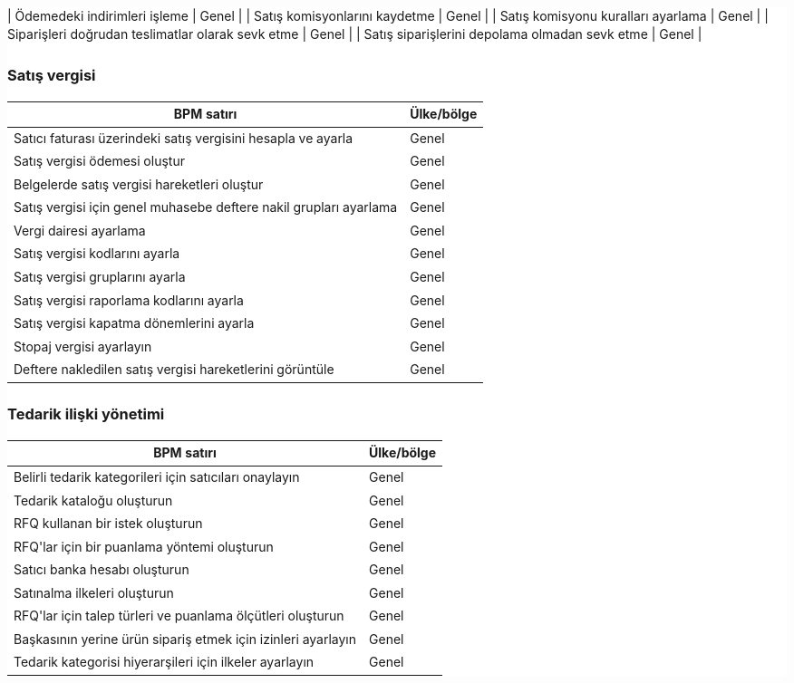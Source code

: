 | Ödemedeki indirimleri işleme                | Genel         |
| Satış komisyonlarını kaydetme                 | Genel         |
| Satış komisyonu kuralları ayarlama              | Genel         |
| Siparişleri doğrudan teslimatlar olarak sevk etme           | Genel         |
| Satış siparişlerini depolama olmadan sevk etme      | Genel         |

### <a name="sales-tax"></a>Satış vergisi

| BPM satırı                                           | Ülke/bölge |
|----------------------------------------------------|----------------|
| Satıcı faturası üzerindeki satış vergisini hesapla ve ayarla | Genel         |
| Satış vergisi ödemesi oluştur                         | Genel         |
| Belgelerde satış vergisi hareketleri oluştur         | Genel         |
| Satış vergisi için genel muhasebe deftere nakil grupları ayarlama         | Genel         |
| Vergi dairesi ayarlama                       | Genel         |
| Satış vergisi kodlarını ayarla                             | Genel         |
| Satış vergisi gruplarını ayarla                            | Genel         |
| Satış vergisi raporlama kodlarını ayarla                   | Genel         |
| Satış vergisi kapatma dönemlerini ayarla                | Genel         |
| Stopaj vergisi ayarlayın                             | Genel         |
| Deftere nakledilen satış vergisi hareketlerini görüntüle                 | Genel         |

### <a name="supply-relationship-management"></a>Tedarik ilişki yönetimi

| BPM satırı                                                           | Ülke/bölge |
|--------------------------------------------------------------------|----------------|
| Belirli tedarik kategorileri için satıcıları onaylayın                | Genel         |
| Tedarik kataloğu oluşturun                                       | Genel         |
| RFQ kullanan bir istek oluşturun                              | Genel         |
| RFQ'lar için bir puanlama yöntemi oluşturun                                   | Genel         |
| Satıcı banka hesabı oluşturun                                       | Genel         |
| Satınalma ilkeleri oluşturun                                         | Genel         |
| RFQ'lar için talep türleri ve puanlama ölçütleri oluşturun            | Genel         |
| Başkasının yerine ürün sipariş etmek için izinleri ayarlayın | Genel         |
| Tedarik kategorisi hiyerarşileri için ilkeler ayarlayın               | Genel         |

